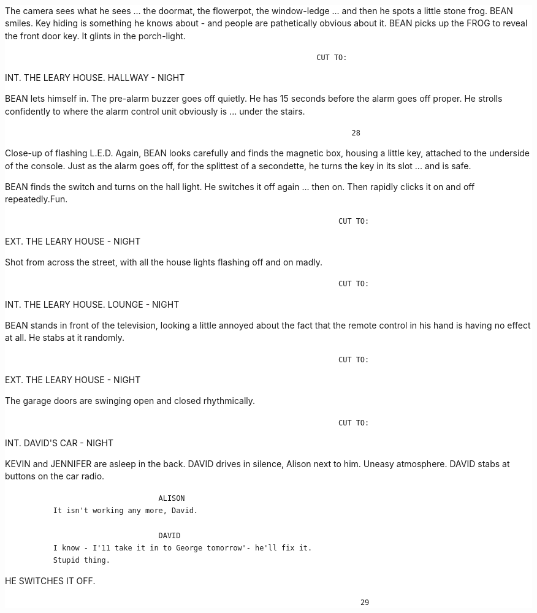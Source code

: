 The camera sees what he sees ... the     doormat, the flowerpot, the window-ledge
... and then he spots a little stone     frog. BEAN smiles. Key hiding is
something he knows about - and people     are pathetically obvious about it. BEAN
picks up the FROG to reveal the front     door key. It glints in the porch-light.

                                                                           CUT TO:


INT.   THE LEARY HOUSE.     HALLWAY - NIGHT

BEAN lets himself in. The pre-alarm buzzer goes off quietly. He has 15
seconds before the alarm goes off proper. He strolls confidently to where the
alarm control unit obviously is ... under the stairs.

                                                                                   28

Close-up of flashing L.E.D. Again, BEAN looks carefully and finds the magnetic
box, housing a little key, attached to the underside of the console. Just as
the alarm goes off, for the splittest of a secondette, he turns the key in its
slot ... and is safe.

BEAN finds the switch and turns on the hall light. He switches it off again
... then on. Then rapidly clicks it on and off repeatedly.Fun.

                                                                                CUT TO:

EXT.     THE LEARY HOUSE - NIGHT

Shot from across the street, with all the house lights flashing off and on
madly.

                                                                                CUT TO:

INT.     THE LEARY HOUSE.    LOUNGE - NIGHT

BEAN stands in front of the television, looking a little annoyed about the
fact that the remote control in his hand is having no effect at all. He stabs
at it randomly.

                                                                                CUT TO:
EXT.     THE LEARY HOUSE - NIGHT

The garage doors are swinging open and closed rhythmically.

                                                                                CUT TO:

INT.     DAVID'S CAR - NIGHT

KEVIN and JENNIFER are asleep in the back. DAVID drives in silence, Alison
next to him. Uneasy atmosphere. DAVID stabs at buttons on the car radio.

                                       ALISON
               It isn't working any more, David.

                                       DAVID
               I know - I'11 take it in to George tomorrow'- he'll fix it.
               Stupid thing.

HE SWITCHES IT OFF.

                                                                                     29
